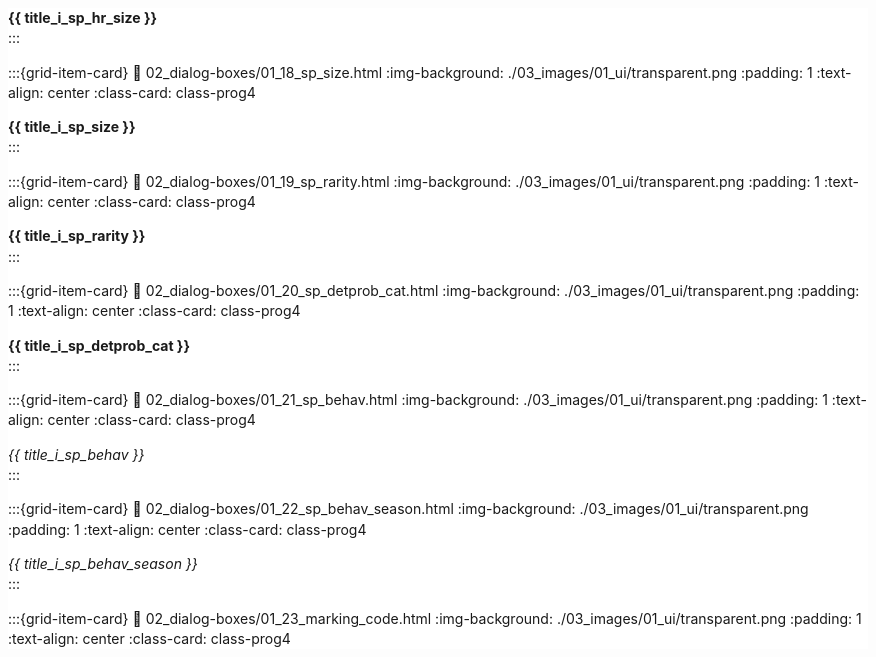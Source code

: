 **<div class="class-card-center toc_text_tight">{{ title_i_sp_hr_size }}</div>**
:::

:::{grid-item-card}
:link: 02_dialog-boxes/01_18_sp_size.html
:img-background: ./03_images/01_ui/transparent.png
:padding: 1
:text-align: center
:class-card: class-prog4

**<div class="class-card-center toc_text_tight">{{ title_i_sp_size }}</div>**
:::

:::{grid-item-card}
:link: 02_dialog-boxes/01_19_sp_rarity.html
:img-background: ./03_images/01_ui/transparent.png
:padding: 1
:text-align: center
:class-card: class-prog4

**<div class="class-card-center toc_text_tight">{{ title_i_sp_rarity }}</div>**
:::

:::{grid-item-card}
:link: 02_dialog-boxes/01_20_sp_detprob_cat.html
:img-background: ./03_images/01_ui/transparent.png
:padding: 1
:text-align: center
:class-card: class-prog4

**<div class="class-card-center toc_text_tight">{{ title_i_sp_detprob_cat }}</div>**
:::

:::{grid-item-card}
:link: 02_dialog-boxes/01_21_sp_behav.html
:img-background: ./03_images/01_ui/transparent.png
:padding: 1
:text-align: center
:class-card: class-prog4

*<div class="class-card-center toc_text_tight">{{ title_i_sp_behav }}</div>*
:::

:::{grid-item-card}
:link: 02_dialog-boxes/01_22_sp_behav_season.html
:img-background: ./03_images/01_ui/transparent.png
:padding: 1
:text-align: center
:class-card: class-prog4

*<div class="class-card-center toc_text_tight">{{ title_i_sp_behav_season }}</div>*
:::

:::{grid-item-card}
:link: 02_dialog-boxes/01_23_marking_code.html
:img-background: ./03_images/01_ui/transparent.png
:padding: 1
:text-align: center
:class-card: class-prog4
